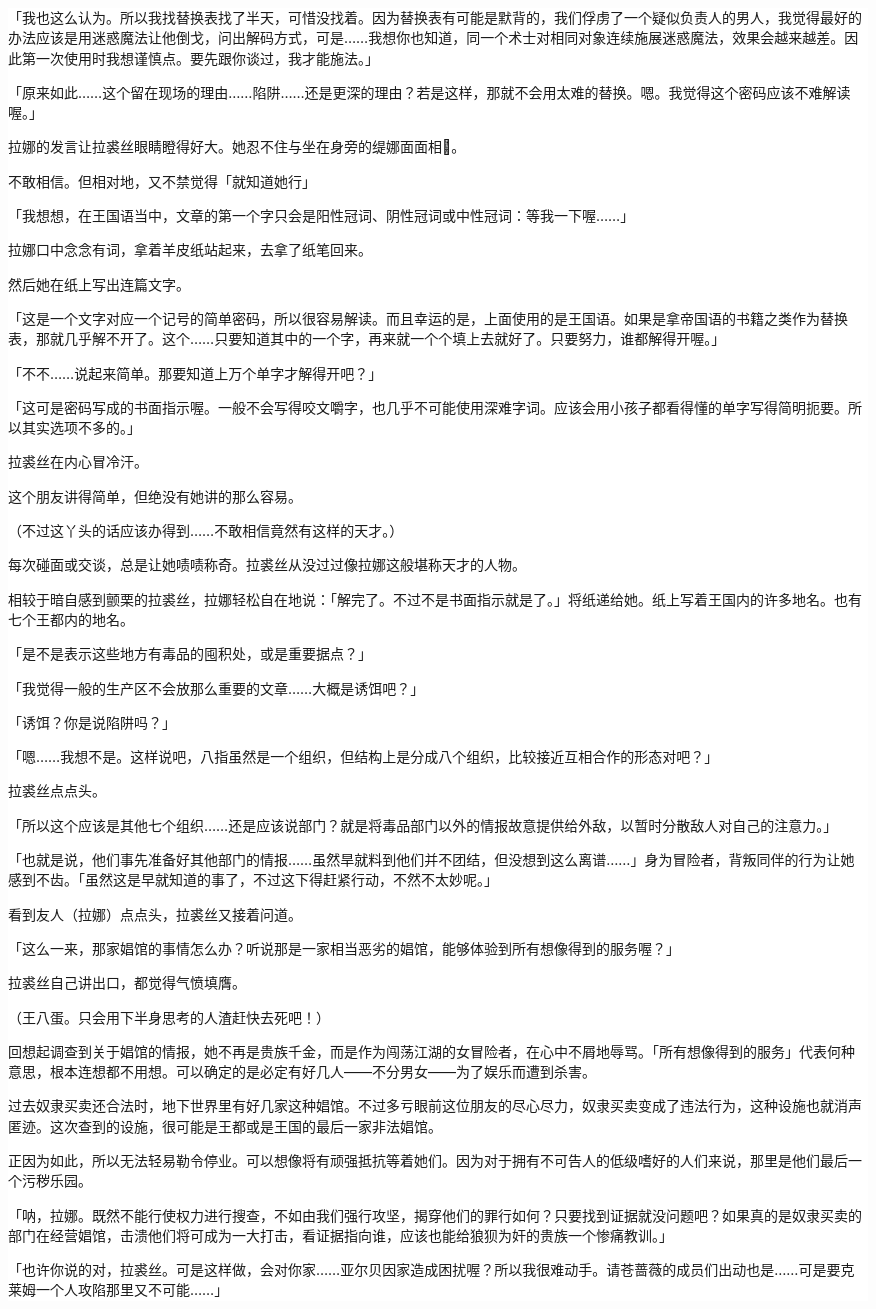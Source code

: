  「我也这么认为。所以我找替换表找了半天，可惜没找着。因为替换表有可能是默背的，我们俘虏了一个疑似负责人的男人，我觉得最好的办法应该是用迷惑魔法让他倒戈，问出解码方式，可是……我想你也知道，同一个术士对相同对象连续施展迷惑魔法，效果会越来越差。因此第一次使用时我想谨慎点。要先跟你谈过，我才能施法。」

 「原来如此……这个留在现场的理由……陷阱……还是更深的理由？若是这样，那就不会用太难的替换。嗯。我觉得这个密码应该不难解读喔。」

 拉娜的发言让拉裘丝眼睛瞪得好大。她忍不住与坐在身旁的缇娜面面相。

 不敢相信。但相对地，又不禁觉得「就知道她行」

 「我想想，在王国语当中，文章的第一个字只会是阳性冠词、阴性冠词或中性冠词：等我一下喔……」

 拉娜口中念念有词，拿着羊皮纸站起来，去拿了纸笔回来。

 然后她在纸上写出连篇文字。

 「这是一个文字对应一个记号的简单密码，所以很容易解读。而且幸运的是，上面使用的是王国语。如果是拿帝国语的书籍之类作为替换表，那就几乎解不开了。这个……只要知道其中的一个字，再来就一个个填上去就好了。只要努力，谁都解得开喔。」

 「不不……说起来简单。那要知道上万个单字才解得开吧？」

 「这可是密码写成的书面指示喔。一般不会写得咬文嚼字，也几乎不可能使用深难字词。应该会用小孩子都看得懂的单字写得简明扼要。所以其实选项不多的。」

 拉裘丝在内心冒冷汗。

 这个朋友讲得简单，但绝没有她讲的那么容易。

 （不过这丫头的话应该办得到……不敢相信竟然有这样的天才。）

 每次碰面或交谈，总是让她啧啧称奇。拉裘丝从没过过像拉娜这般堪称天才的人物。

 相较于暗自感到颤栗的拉裘丝，拉娜轻松自在地说：「解完了。不过不是书面指示就是了。」将纸递给她。纸上写着王国内的许多地名。也有七个王都内的地名。

 「是不是表示这些地方有毒品的囤积处，或是重要据点？」

 「我觉得一般的生产区不会放那么重要的文章……大概是诱饵吧？」

 「诱饵？你是说陷阱吗？」

 「嗯……我想不是。这样说吧，八指虽然是一个组织，但结构上是分成八个组织，比较接近互相合作的形态对吧？」

 拉裘丝点点头。

 「所以这个应该是其他七个组织……还是应该说部门？就是将毒品部门以外的情报故意提供给外敌，以暂时分散敌人对自己的注意力。」

 「也就是说，他们事先准备好其他部门的情报……虽然旱就料到他们并不团结，但没想到这么离谱……」身为冒险者，背叛同伴的行为让她感到不齿。「虽然这是早就知道的事了，不过这下得赶紧行动，不然不太妙呢。」

 看到友人（拉娜）点点头，拉裘丝又接着问道。

 「这么一来，那家娼馆的事情怎么办？听说那是一家相当恶劣的娼馆，能够体验到所有想像得到的服务喔？」

 拉裘丝自己讲出口，都觉得气愤填膺。

 （王八蛋。只会用下半身思考的人渣赶快去死吧！）

 回想起调查到关于娼馆的情报，她不再是贵族千金，而是作为闯荡江湖的女冒险者，在心中不屑地辱骂。「所有想像得到的服务」代表何种意思，根本连想都不用想。可以确定的是必定有好几人——不分男女——为了娱乐而遭到杀害。

 过去奴隶买卖还合法时，地下世界里有好几家这种娼馆。不过多亏眼前这位朋友的尽心尽力，奴隶买卖变成了违法行为，这种设施也就消声匿迹。这次查到的设施，很可能是王都或是王国的最后一家非法娼馆。

 正因为如此，所以无法轻易勒令停业。可以想像将有顽强抵抗等着她们。因为对于拥有不可告人的低级嗜好的人们来说，那里是他们最后一个污秽乐园。

 「呐，拉娜。既然不能行使权力进行搜查，不如由我们强行攻坚，揭穿他们的罪行如何？只要找到证据就没问题吧？如果真的是奴隶买卖的部门在经营娼馆，击溃他们将可成为一大打击，看证据指向谁，应该也能给狼狈为奸的贵族一个惨痛教训。」

 「也许你说的对，拉裘丝。可是这样做，会对你家……亚尔贝因家造成困扰喔？所以我很难动手。请苍蔷薇的成员们出动也是……可是要克莱姆一个人攻陷那里又不可能……」
